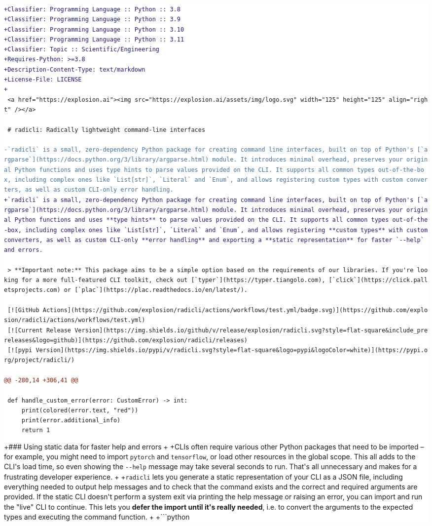 ```diff
+Classifier: Programming Language :: Python :: 3.8
+Classifier: Programming Language :: Python :: 3.9
+Classifier: Programming Language :: Python :: 3.10
+Classifier: Programming Language :: Python :: 3.11
+Classifier: Topic :: Scientific/Engineering
+Requires-Python: >=3.8
+Description-Content-Type: text/markdown
+License-File: LICENSE
+
 <a href="https://explosion.ai"><img src="https://explosion.ai/assets/img/logo.svg" width="125" height="125" align="right" /></a>
 
 # radicli: Radically lightweight command-line interfaces
 
-`radicli` is a small, zero-dependency Python package for creating command line interfaces, built on top of Python's [`argparse`](https://docs.python.org/3/library/argparse.html) module. It introduces minimal overhead, preserves your original Python functions and uses type hints to parse values provided on the CLI. It supports all common types out-of-the-box, including complex ones like `List[str]`, `Literal` and `Enum`, and allows registering custom types with custom converters, as well as custom CLI-only error handling.
+`radicli` is a small, zero-dependency Python package for creating command line interfaces, built on top of Python's [`argparse`](https://docs.python.org/3/library/argparse.html) module. It introduces minimal overhead, preserves your original Python functions and uses **type hints** to parse values provided on the CLI. It supports all common types out-of-the-box, including complex ones like `List[str]`, `Literal` and `Enum`, and allows registering **custom types** with custom converters, as well as custom CLI-only **error handling** and exporting a **static representation** for faster `--help` and errors.
 
 > **Important note:** This package aims to be a simple option based on the requirements of our libraries. If you're looking for a more full-featured CLI toolkit, check out [`typer`](https://typer.tiangolo.com), [`click`](https://click.palletsprojects.com) or [`plac`](https://plac.readthedocs.io/en/latest/).
 
 [![GitHub Actions](https://github.com/explosion/radicli/actions/workflows/test.yml/badge.svg)](https://github.com/explosion/radicli/actions/workflows/test.yml)
 [![Current Release Version](https://img.shields.io/github/v/release/explosion/radicli.svg?style=flat-square&include_prereleases&logo=github)](https://github.com/explosion/radicli/releases)
 [![pypi Version](https://img.shields.io/pypi/v/radicli.svg?style=flat-square&logo=pypi&logoColor=white)](https://pypi.org/project/radicli/)
 
@@ -280,14 +306,41 @@
 
 def handle_custom_error(error: CustomError) -> int:
     print(colored(error.text, "red"))
     print(error.additional_info)
     return 1
 ```
 
+### Using static data for faster help and errors
+
+CLIs often require various other Python packages that need to be imported – for example, you might need to import `pytorch` and `tensorflow`, or load other resources in the global scope. This all adds to the CLI's load time, so even showing the `--help` message may take several seconds to run. That's all unnecessary and makes for a frustrating developer experience.
+
+`radicli` lets you generate a static representation of your CLI as a JSON file, including everything needed to output help messages and to check that the command exists and the correct and required arguments are provided. If the static CLI doesn't perform a system exit via printing the help message or raising an error, you can import and run the "live" CLI to continue. This lets you **defer the import until it's really needed**, i.e. to convert the arguments to the expected types and executing the command function.
+
+```python